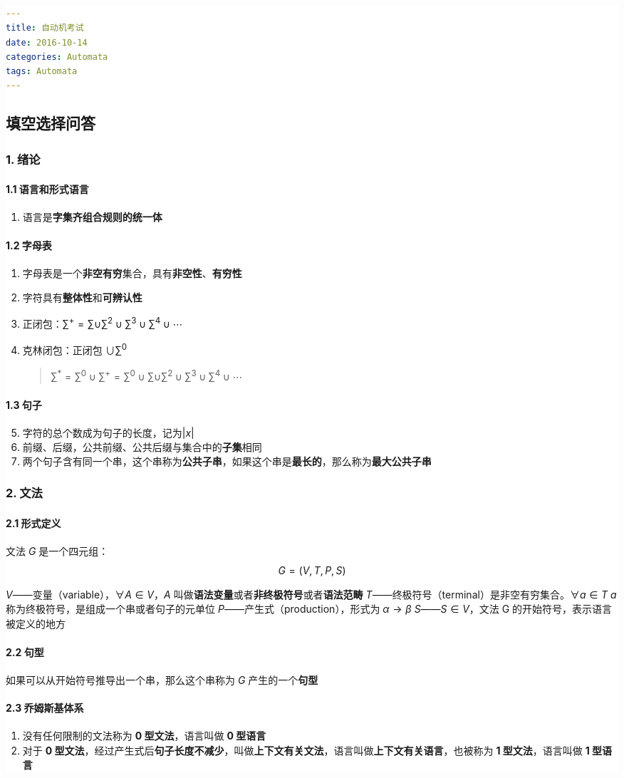 ```yaml
---
title: 自动机考试
date: 2016-10-14
categories: Automata
tags: Automata
---
```


## 填空选择问答

### 1. 绪论

#### 1.1 语言和形式语言

1. 语言是**字集齐组合规则的统一体**

#### 1.2 字母表

1. 字母表是一个**非空有穷**集合，具有**非空性**、**有穷性**
2. 字符具有**整体性**和**可辨认性**
3. 正闭包：$\sum^+ = \sum \cup \sum^2 \cup \sum^3 \cup \sum^4 \cup \cdots$
4. 克林闭包：正闭包 $\cup \sum^0$

    > $\sum^* = \sum^0 \cup \sum^+ = \sum^0 \cup\sum \cup \sum^2 \cup \sum^3 \cup \sum^4 \cup \cdots$



#### 1.3 句子

5. 字符的总个数成为句子的长度，记为$|x|$
6. 前缀、后缀，公共前缀、公共后缀与集合中的**子集**相同
7. 两个句子含有同一个串，这个串称为**公共子串**，如果这个串是**最长的**，那么称为**最大公共子串**

### 2. 文法

#### 2.1 形式定义

文法 $G$ 是一个四元组：
$$ G = (V, T, P, S) $$

$V$——变量（variable），$\forall A \in V$，$A$ 叫做**语法变量**或者**非终极符号**或者**语法范畴**
$T$——终极符号（terminal）是非空有穷集合。$\forall a \in T$ $a$ 称为终极符号，是组成一个串或者句子的元单位
$P$——产生式（production），形式为 $\alpha \to \beta$
$S$——$S \in V$，文法 G 的开始符号，表示语言被定义的地方

#### 2.2 句型

如果可以从开始符号推导出一个串，那么这个串称为 $G$ 产生的一个**句型**

#### 2.3 乔姆斯基体系

1. 没有任何限制的文法称为 **0 型文法**，语言叫做 **0 型语言**
2. 对于 **0 型文法**，经过产生式后**句子长度不减少**，叫做**上下文有关文法**，语言叫做**上下文有关语言**，也被称为 **1 型文法**，语言叫做 **1 型语言**
